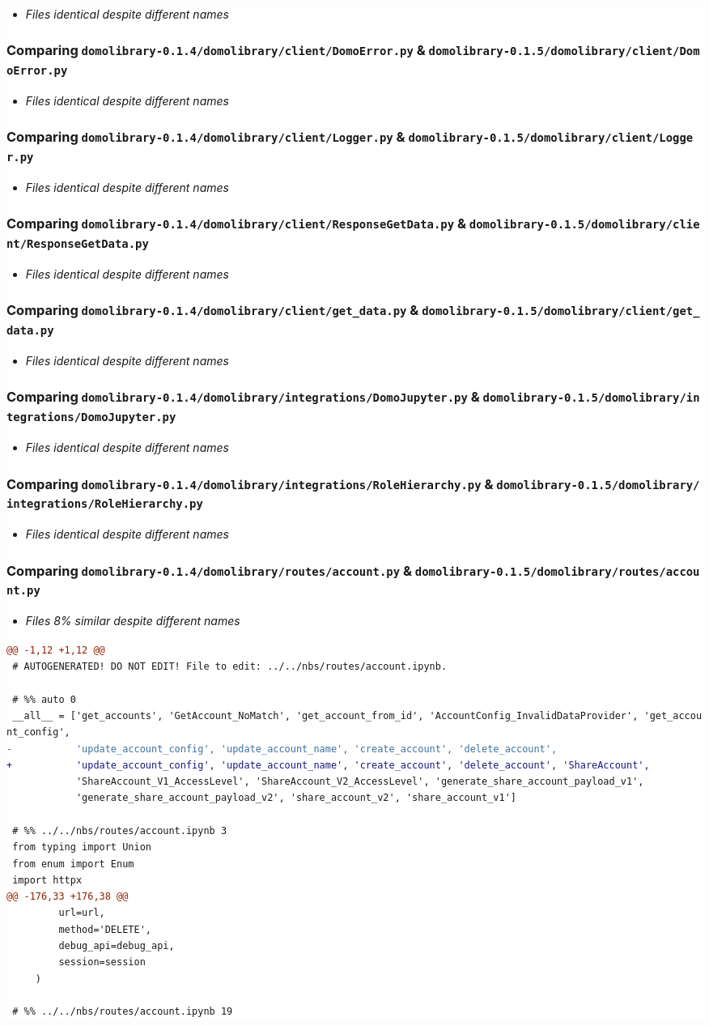  * *Files identical despite different names*

### Comparing `domolibrary-0.1.4/domolibrary/client/DomoError.py` & `domolibrary-0.1.5/domolibrary/client/DomoError.py`

 * *Files identical despite different names*

### Comparing `domolibrary-0.1.4/domolibrary/client/Logger.py` & `domolibrary-0.1.5/domolibrary/client/Logger.py`

 * *Files identical despite different names*

### Comparing `domolibrary-0.1.4/domolibrary/client/ResponseGetData.py` & `domolibrary-0.1.5/domolibrary/client/ResponseGetData.py`

 * *Files identical despite different names*

### Comparing `domolibrary-0.1.4/domolibrary/client/get_data.py` & `domolibrary-0.1.5/domolibrary/client/get_data.py`

 * *Files identical despite different names*

### Comparing `domolibrary-0.1.4/domolibrary/integrations/DomoJupyter.py` & `domolibrary-0.1.5/domolibrary/integrations/DomoJupyter.py`

 * *Files identical despite different names*

### Comparing `domolibrary-0.1.4/domolibrary/integrations/RoleHierarchy.py` & `domolibrary-0.1.5/domolibrary/integrations/RoleHierarchy.py`

 * *Files identical despite different names*

### Comparing `domolibrary-0.1.4/domolibrary/routes/account.py` & `domolibrary-0.1.5/domolibrary/routes/account.py`

 * *Files 8% similar despite different names*

```diff
@@ -1,12 +1,12 @@
 # AUTOGENERATED! DO NOT EDIT! File to edit: ../../nbs/routes/account.ipynb.
 
 # %% auto 0
 __all__ = ['get_accounts', 'GetAccount_NoMatch', 'get_account_from_id', 'AccountConfig_InvalidDataProvider', 'get_account_config',
-           'update_account_config', 'update_account_name', 'create_account', 'delete_account',
+           'update_account_config', 'update_account_name', 'create_account', 'delete_account', 'ShareAccount',
            'ShareAccount_V1_AccessLevel', 'ShareAccount_V2_AccessLevel', 'generate_share_account_payload_v1',
            'generate_share_account_payload_v2', 'share_account_v2', 'share_account_v1']
 
 # %% ../../nbs/routes/account.ipynb 3
 from typing import Union
 from enum import Enum
 import httpx
@@ -176,33 +176,38 @@
         url=url,
         method='DELETE',
         debug_api=debug_api,
         session=session
     )
 
 # %% ../../nbs/routes/account.ipynb 19
```